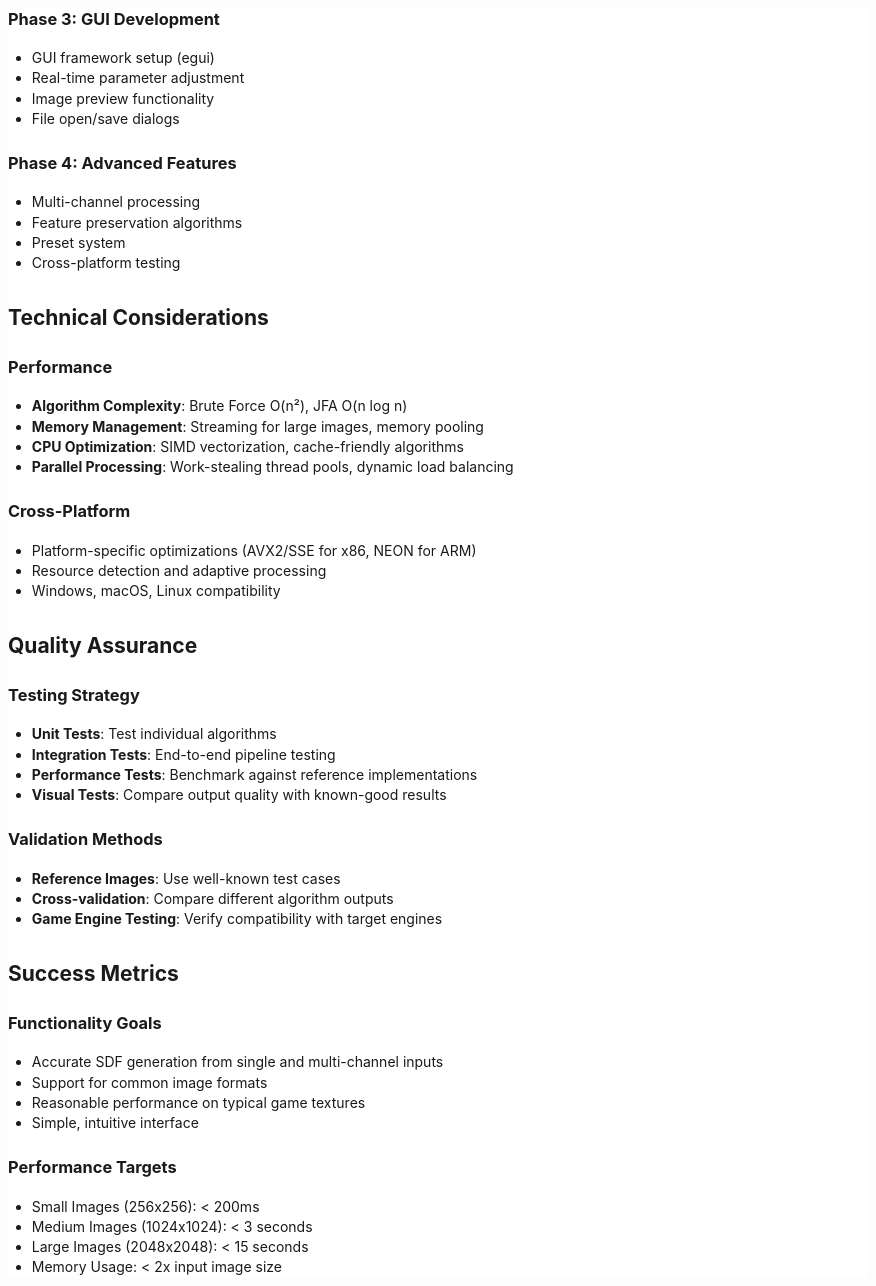 ### Phase 3: GUI Development
- GUI framework setup (egui)
- Real-time parameter adjustment
- Image preview functionality
- File open/save dialogs

### Phase 4: Advanced Features
- Multi-channel processing
- Feature preservation algorithms
- Preset system
- Cross-platform testing

## Technical Considerations

### Performance
- **Algorithm Complexity**: Brute Force O(n²), JFA O(n log n)
- **Memory Management**: Streaming for large images, memory pooling
- **CPU Optimization**: SIMD vectorization, cache-friendly algorithms
- **Parallel Processing**: Work-stealing thread pools, dynamic load balancing

### Cross-Platform
- Platform-specific optimizations (AVX2/SSE for x86, NEON for ARM)
- Resource detection and adaptive processing
- Windows, macOS, Linux compatibility

## Quality Assurance

### Testing Strategy
- **Unit Tests**: Test individual algorithms
- **Integration Tests**: End-to-end pipeline testing
- **Performance Tests**: Benchmark against reference implementations
- **Visual Tests**: Compare output quality with known-good results

### Validation Methods
- **Reference Images**: Use well-known test cases
- **Cross-validation**: Compare different algorithm outputs
- **Game Engine Testing**: Verify compatibility with target engines

## Success Metrics

### Functionality Goals
- Accurate SDF generation from single and multi-channel inputs
- Support for common image formats
- Reasonable performance on typical game textures
- Simple, intuitive interface

### Performance Targets
- Small Images (256x256): < 200ms
- Medium Images (1024x1024): < 3 seconds
- Large Images (2048x2048): < 15 seconds
- Memory Usage: < 2x input image size
